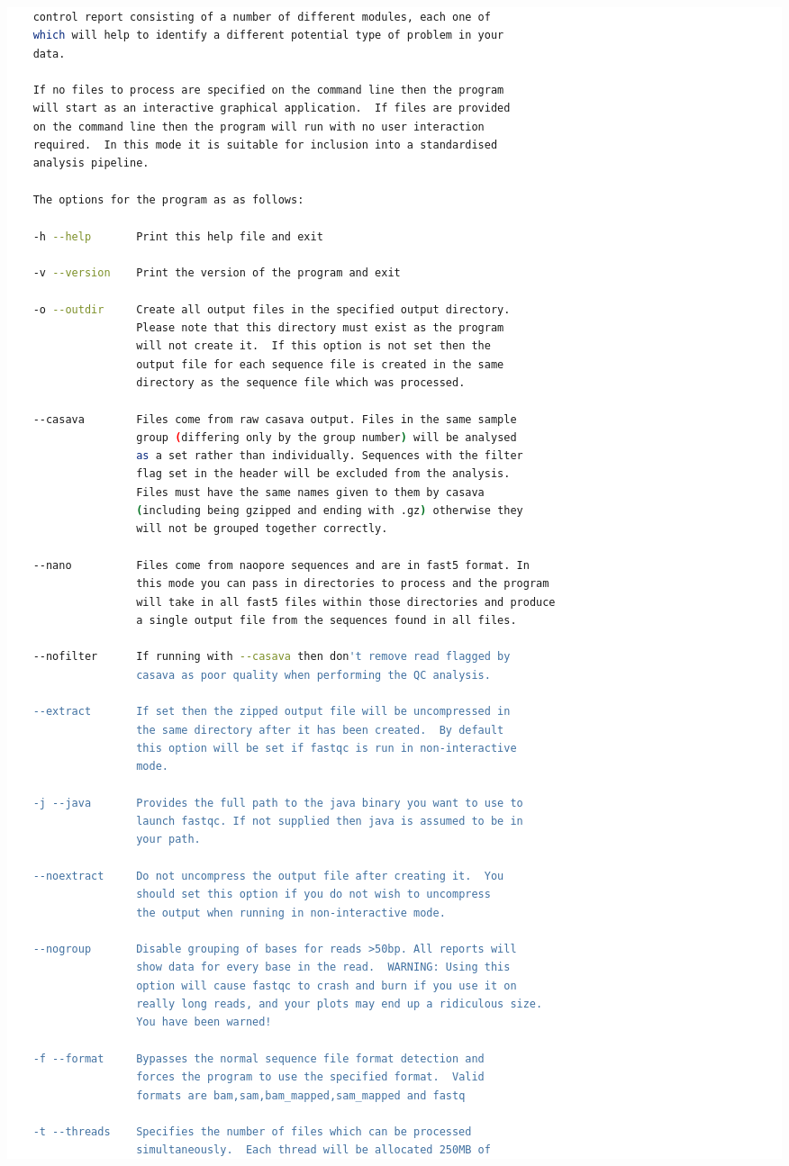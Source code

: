 ```bash
    control report consisting of a number of different modules, each one of
    which will help to identify a different potential type of problem in your
    data.

    If no files to process are specified on the command line then the program
    will start as an interactive graphical application.  If files are provided
    on the command line then the program will run with no user interaction
    required.  In this mode it is suitable for inclusion into a standardised
    analysis pipeline.

    The options for the program as as follows:

    -h --help       Print this help file and exit

    -v --version    Print the version of the program and exit

    -o --outdir     Create all output files in the specified output directory.
                    Please note that this directory must exist as the program
                    will not create it.  If this option is not set then the
                    output file for each sequence file is created in the same
                    directory as the sequence file which was processed.

    --casava        Files come from raw casava output. Files in the same sample
                    group (differing only by the group number) will be analysed
                    as a set rather than individually. Sequences with the filter
                    flag set in the header will be excluded from the analysis.
                    Files must have the same names given to them by casava
                    (including being gzipped and ending with .gz) otherwise they
                    will not be grouped together correctly.

    --nano          Files come from naopore sequences and are in fast5 format. In
                    this mode you can pass in directories to process and the program
                    will take in all fast5 files within those directories and produce
                    a single output file from the sequences found in all files.

    --nofilter      If running with --casava then don't remove read flagged by
                    casava as poor quality when performing the QC analysis.

    --extract       If set then the zipped output file will be uncompressed in
                    the same directory after it has been created.  By default
                    this option will be set if fastqc is run in non-interactive
                    mode.

    -j --java       Provides the full path to the java binary you want to use to
                    launch fastqc. If not supplied then java is assumed to be in
                    your path.

    --noextract     Do not uncompress the output file after creating it.  You
                    should set this option if you do not wish to uncompress
                    the output when running in non-interactive mode.

    --nogroup       Disable grouping of bases for reads >50bp. All reports will
                    show data for every base in the read.  WARNING: Using this
                    option will cause fastqc to crash and burn if you use it on
                    really long reads, and your plots may end up a ridiculous size.
                    You have been warned!

    -f --format     Bypasses the normal sequence file format detection and
                    forces the program to use the specified format.  Valid
                    formats are bam,sam,bam_mapped,sam_mapped and fastq

    -t --threads    Specifies the number of files which can be processed
                    simultaneously.  Each thread will be allocated 250MB of
```